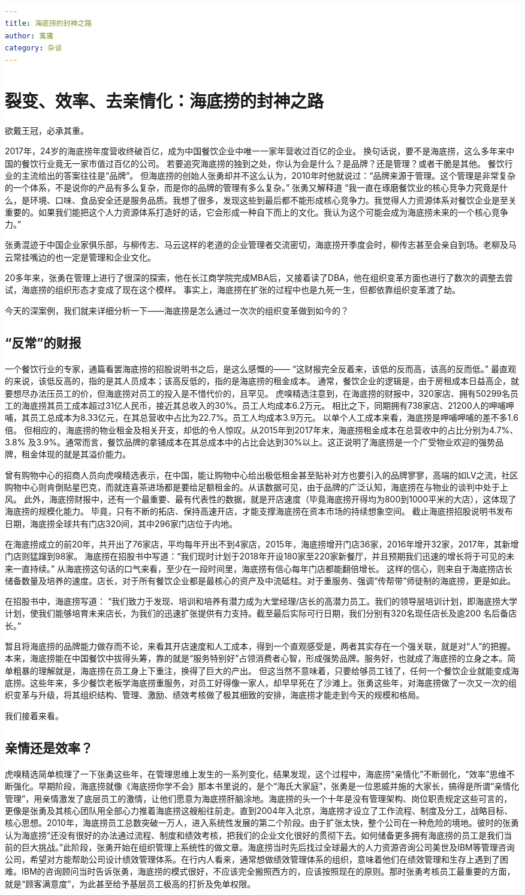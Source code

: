 ```yaml
---
title: 海底捞的封神之路
author: 寓庸
category: 杂谈
---
```

# 裂变、效率、去亲情化：海底捞的封神之路

欲戴王冠，必承其重。

 2017年，24岁的海底捞年度营收终破百亿，成为中国餐饮企业中唯一一家年营收过百亿的企业。 换句话说，要不是海底捞，这么多年来中国的餐饮行业竟无一家市值过百亿的公司。 若要追究海底捞的独到之处，你认为会是什么？是品牌？还是管理？或者干脆是其他。 餐饮行业的主流给出的答案往往是“品牌”。 但海底捞的创始人张勇却并不这么认为，2010年时他就说过：“品牌来源于管理。这个管理是非常复杂的一个体系，不是说你的产品有多么复杂，而是你的品牌的管理有多么复杂。” 张勇又解释道 “我一直在琢磨餐饮业的核心竞争力究竟是什么，是环境、口味、食品安全还是服务品质。我想了很多，发现这些到最后都不能形成核心竞争力。我觉得人力资源体系对餐饮企业是至关重要的。如果我们能把这个人力资源体系打造好的话，它会形成一种自下而上的文化。我认为这个可能会成为海底捞未来的一个核心竞争力。”

 张勇混迹于中国企业家俱乐部，与柳传志、马云这样的老道的企业管理者交流密切，海底捞开季度会时，柳传志甚至会亲自到场。老柳及马云常挂嘴边的也一定是管理和企业文化。

 20多年来，张勇在管理上进行了很深的探索，他在长江商学院完成MBA后，又接着读了DBA，他在组织变革方面也进行了数次的调整去尝试，海底捞的组织形态才变成了现在这个模样。 事实上，海底捞在扩张的过程中也是九死一生，但都依靠组织变革渡了劫。

 今天的深案例，我们就来详细分析一下——海底捞是怎么通过一次次的组织变革做到如今的？

 ## “反常”的财报

 一个餐饮行业的专家，通篇看罢海底捞的招股说明书之后，是这么感慨的——
 “这财报完全反着来，该低的反而高，该高的反而低。” 最直观的来说，该低反高的，指的是其人员成本；该高反低的，指的是海底捞的租金成本。 通常，餐饮企业的逻辑是，由于房租成本日益高企，就要想尽办法压员工的价，但海底捞对员工的投入是不惜代价的，且罕见。 虎嗅精选注意到，在海底捞的财报中，320家店、拥有50299名员工的海底捞其员工成本超过31亿人民币，接近其总收入的30%。员工人均成本6.2万元。 相比之下，同期拥有738家店、21200人的呷哺呷哺，其员工总成本为8.33亿元，在其总营收中占比为22.7%。员工人均成本3.9万元。 以单个人工成本来看，海底捞是呷哺呷哺的差不多1.6倍。 但相应的，海底捞的物业租金及相关开支，却低的令人惊叹。从2015年到2017年末，海底捞租金成本在总营收中的占比分别为4.7%、3.8% 及3.9%。通常而言，餐饮品牌的拿铺成本在其总成本中的占比会达到30%以上。这正说明了海底捞是一个广受物业欢迎的强势品牌，租金体现的就是其溢价能力。

 曾有购物中心的招商人员向虎嗅精选表示，在中国，能让购物中心给出极低租金甚至贴补对方也要引入的品牌寥寥，高端的如LV之流，社区购物中心则肯倒贴星巴克，而就连喜茶进场都是要给足额租金的。从该数据可见，由于品牌的广泛认知，海底捞在与物业的谈判中处于上风。 此外，海底捞财报中，还有一个最重要、最有代表性的数据，就是开店速度（毕竟海底捞开得均为800到1000平米的大店），这体现了海底捞的规模化能力。 毕竟，只有不断的拓店、保持高速开店，才能支撑海底捞在资本市场的持续想象空间。 截止海底捞招股说明书发布日期，海底捞全球共有门店320间，其中296家门店位于内地。

 在海底捞成立的前20年，共开出了76家店，平均每年开出不到4家店，2015年，海底捞增开门店36家，2016年增开32家，2017年，其新增门店则猛蹿到98家。 海底捞在招股书中写道：“我们现时计划于2018年开设180家至220家新餐厅，并且预期我们迅速的增长将于可见的未来一直持续。” 从海底捞这句话的口气来看，至少在一段时间里，海底捞有信心每年门店都能翻倍增长。 这样的信心，则来自于海底捞店长储备数量及培养的速度。店长，对于所有餐饮企业都是最核心的资产及中流砥柱。对于重服务、强调“传帮带”师徒制的海底捞，更是如此。

 在招股书中，海底捞写道： “我们致力于发现、培训和培养有潜力成为大堂经理/店长的高潜力员工。我们的领导层培训计划，即海底捞大学计划，使我们能够培育未来店长，为我们的迅速扩张提供有力支持。截至最后实际可行日期，我们分别有320名现任店长及逾200 名后备店长。”

 暂且将海底捞的品牌能力做存而不论，来看其开店速度和人工成本，得到一个直观感受是，两者其实存在一个强关联，就是对“人”的把握。 本来，海底捞能在中国餐饮中拔得头筹，靠的就是“服务特别好”占领消费者心智，形成强势品牌。服务好，也就成了海底捞的立身之本。简单粗暴的理解就是，海底捞在员工身上下重注，换得了巨大的产出。 但这当然不意味着，只要给够员工钱了，任何一个餐饮企业就能变成海底捞。这些年来，多少餐饮老板学海底捞重服务，对员工好得像一家人，却早早死在了沙滩上。张勇这些年，对海底捞做了一次又一次的组织变革与升级，将其组织结构、管理、激励、绩效考核做了极其细致的安排，海底捞才能走到今天的规模和格局。

我们接着来看。
## 亲情还是效率？

虎嗅精选简单梳理了一下张勇这些年，在管理思维上发生的一系列变化，结果发现，这个过程中，海底捞“亲情化”不断弱化，“效率”思维不断强化。早期阶段，海底捞就像《海底捞你学不会》那本书里说的，是个“海氏大家庭”，张勇是一位恩威并施的大家长，搞得是所谓“亲情化管理”，用亲情激发了底层员工的激情，让他们愿意为海底捞肝脑涂地。海底捞的头一个十年是没有管理架构、岗位职责规定这些可言的，更像是张勇及其核心团队用全部心力推着海底捞这艘船往前走。直到2004年入北京，海底捞才设立了工作流程、制度及分工，战略目标、核心思想。2010年，海底捞员工总数突破一万人，进入系统性发展的第二个阶段。由于扩张太快，整个公司在一种危险的境地。彼时的张勇认为海底捞“还没有很好的办法通过流程、制度和绩效考核，把我们的企业文化很好的贯彻下去。如何储备更多拥有海底捞的员工是我们当前的巨大挑战。”此阶段，张勇开始在组织管理上系统性的做文章。海底捞当时先后找过全球最大的人力资源咨询公司美世及IBM等管理咨询公司，希望对方能帮助公司设计绩效管理体系。在行内人看来，通常想做绩效管理体系的组织，意味着他们在绩效管理和生存上遇到了困难。IBM的咨询顾问当时告诉张勇，海底捞的模式很好，不应该完全搬照西方的，应该按照现在的原则。那时张勇考核员工最重要的方面，就是“顾客满意度”，为此甚至给予基层员工极高的打折及免单权限。
